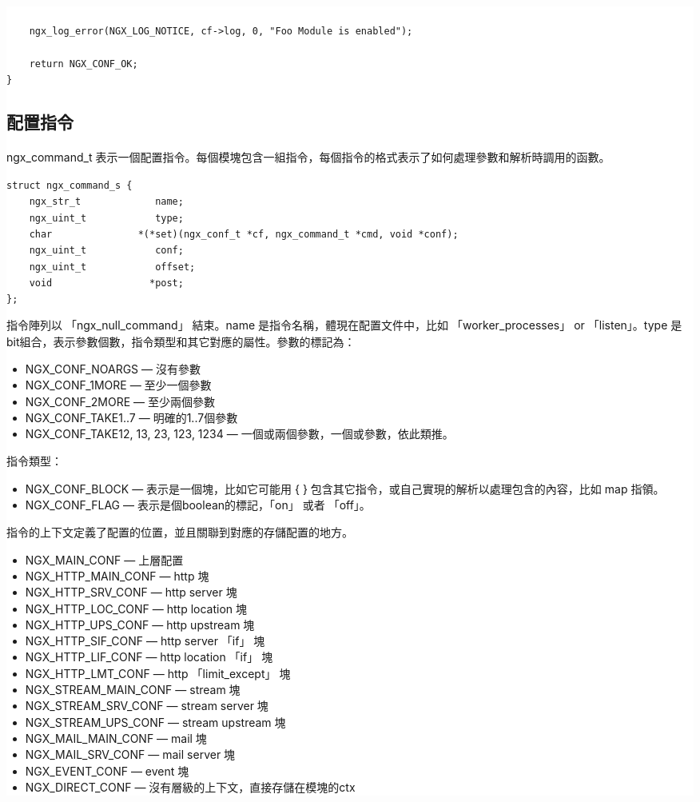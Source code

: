```

    ngx_log_error(NGX_LOG_NOTICE, cf->log, 0, "Foo Module is enabled");

    return NGX_CONF_OK;
}
```

配置指令
------------------------

ngx_command_t 表示一個配置指令。每個模塊包含一組指令，每個指令的格式表示了如何處理參數和解析時調用的函數。

```
struct ngx_command_s {
    ngx_str_t             name;
    ngx_uint_t            type;
    char               *(*set)(ngx_conf_t *cf, ngx_command_t *cmd, void *conf);
    ngx_uint_t            conf;
    ngx_uint_t            offset;
    void                 *post;
};
```

指令陣列以 「ngx_null_command」 結束。name 是指令名稱，體現在配置文件中，比如 「worker_processes」 or 「listen」。type 是bit組合，表示參數個數，指令類型和其它對應的屬性。參數的標記為：

* NGX_CONF_NOARGS — 沒有參數
* NGX_CONF_1MORE — 至少一個參數
* NGX_CONF_2MORE — 至少兩個參數
* NGX_CONF_TAKE1..7 — 明確的1..7個參數
* NGX_CONF_TAKE12, 13, 23, 123, 1234 — 一個或兩個參數，一個或參數，依此類推。

指令類型：

* NGX_CONF_BLOCK — 表示是一個塊，比如它可能用 { } 包含其它指令，或自己實現的解析以處理包含的內容，比如 map 指領。
* NGX_CONF_FLAG — 表示是個boolean的標記，「on」 或者 「off」。

指令的上下文定義了配置的位置，並且關聯到對應的存儲配置的地方。

* NGX_MAIN_CONF — 上層配置
* NGX_HTTP_MAIN_CONF — http 塊
* NGX_HTTP_SRV_CONF — http server 塊
* NGX_HTTP_LOC_CONF — http location 塊
* NGX_HTTP_UPS_CONF — http upstream 塊
* NGX_HTTP_SIF_CONF — http server 「if」 塊
* NGX_HTTP_LIF_CONF — http location 「if」 塊
* NGX_HTTP_LMT_CONF — http 「limit_except」 塊
* NGX_STREAM_MAIN_CONF — stream 塊
* NGX_STREAM_SRV_CONF — stream server 塊
* NGX_STREAM_UPS_CONF — stream upstream 塊
* NGX_MAIL_MAIN_CONF — mail 塊
* NGX_MAIL_SRV_CONF — mail server 塊
* NGX_EVENT_CONF — event 塊
* NGX_DIRECT_CONF — 沒有層級的上下文，直接存儲在模塊的ctx
